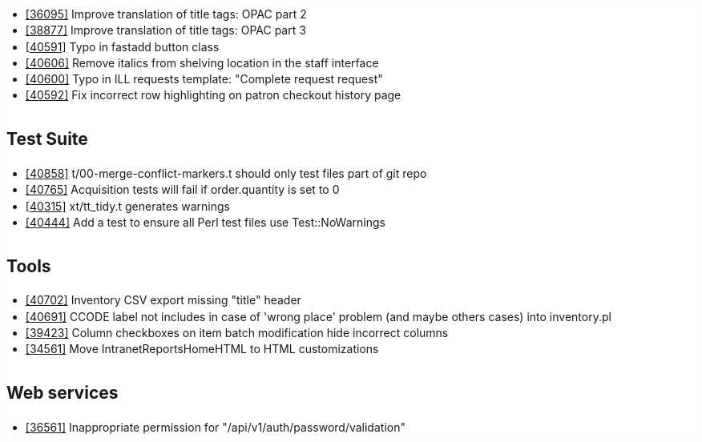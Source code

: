 - [[36095]](http://bugs.koha-community.org/bugzilla3/show_bug.cgi?id=36095) Improve translation of title tags: OPAC part 2
- [[38877]](http://bugs.koha-community.org/bugzilla3/show_bug.cgi?id=38877) Improve translation of title tags: OPAC part 3
- [[40591]](http://bugs.koha-community.org/bugzilla3/show_bug.cgi?id=40591) Typo in fastadd button class
- [[40606]](http://bugs.koha-community.org/bugzilla3/show_bug.cgi?id=40606) Remove italics from shelving location in the staff interface
- [[40600]](http://bugs.koha-community.org/bugzilla3/show_bug.cgi?id=40600) Typo in ILL requests template: "Complete request request"
- [[40592]](http://bugs.koha-community.org/bugzilla3/show_bug.cgi?id=40592) Fix incorrect row highlighting on patron checkout history page

## Test Suite

- [[40858]](http://bugs.koha-community.org/bugzilla3/show_bug.cgi?id=40858) t/00-merge-conflict-markers.t should only test files part of git repo
- [[40765]](http://bugs.koha-community.org/bugzilla3/show_bug.cgi?id=40765) Acquisition tests will fail if order.quantity is set to 0
- [[40315]](http://bugs.koha-community.org/bugzilla3/show_bug.cgi?id=40315) xt/tt_tidy.t generates warnings
- [[40444]](http://bugs.koha-community.org/bugzilla3/show_bug.cgi?id=40444) Add a test to ensure all Perl test files use Test::NoWarnings

## Tools

- [[40702]](http://bugs.koha-community.org/bugzilla3/show_bug.cgi?id=40702) Inventory CSV export missing "title" header
- [[40691]](http://bugs.koha-community.org/bugzilla3/show_bug.cgi?id=40691) CCODE label not includes in case of 'wrong place' problem (and maybe others cases) into inventory.pl
- [[39423]](http://bugs.koha-community.org/bugzilla3/show_bug.cgi?id=39423) Column checkboxes on item batch modification hide incorrect columns
- [[34561]](http://bugs.koha-community.org/bugzilla3/show_bug.cgi?id=34561) Move IntranetReportsHomeHTML to HTML customizations

## Web services

- [[36561]](http://bugs.koha-community.org/bugzilla3/show_bug.cgi?id=36561) Inappropriate permission for "/api/v1/auth/password/validation"


